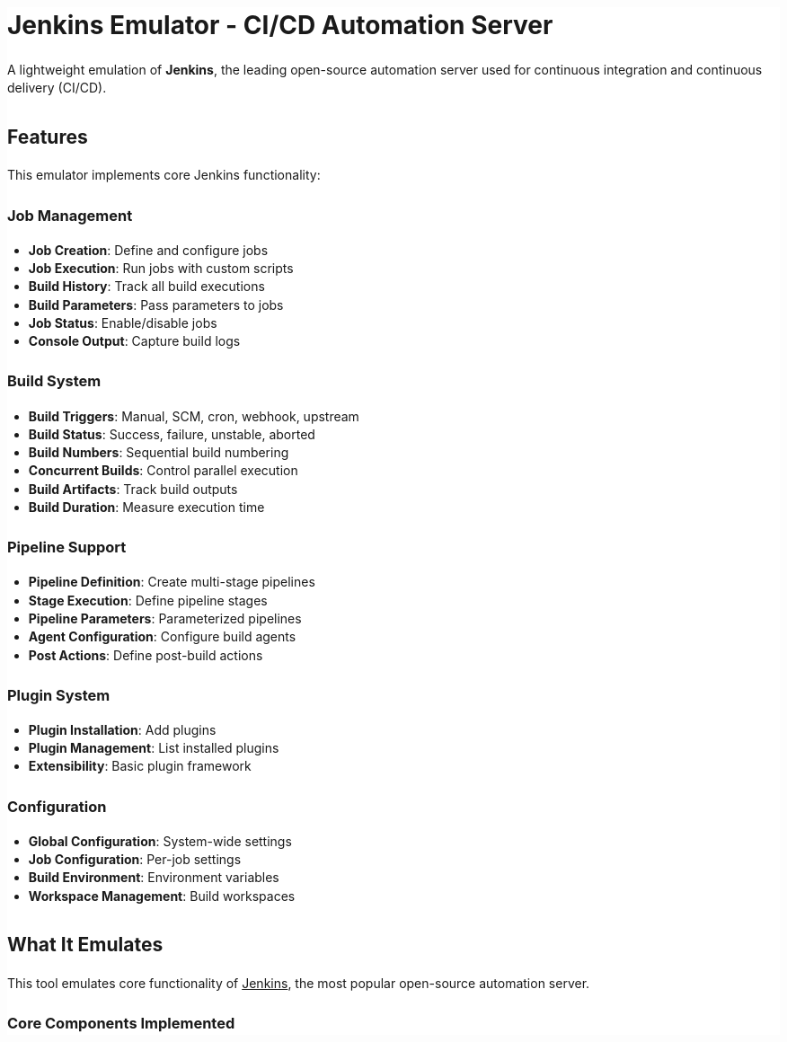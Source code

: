 # Jenkins Emulator - CI/CD Automation Server

A lightweight emulation of **Jenkins**, the leading open-source automation server used for continuous integration and continuous delivery (CI/CD).

## Features

This emulator implements core Jenkins functionality:

### Job Management
- **Job Creation**: Define and configure jobs
- **Job Execution**: Run jobs with custom scripts
- **Build History**: Track all build executions
- **Build Parameters**: Pass parameters to jobs
- **Job Status**: Enable/disable jobs
- **Console Output**: Capture build logs

### Build System
- **Build Triggers**: Manual, SCM, cron, webhook, upstream
- **Build Status**: Success, failure, unstable, aborted
- **Build Numbers**: Sequential build numbering
- **Concurrent Builds**: Control parallel execution
- **Build Artifacts**: Track build outputs
- **Build Duration**: Measure execution time

### Pipeline Support
- **Pipeline Definition**: Create multi-stage pipelines
- **Stage Execution**: Define pipeline stages
- **Pipeline Parameters**: Parameterized pipelines
- **Agent Configuration**: Configure build agents
- **Post Actions**: Define post-build actions

### Plugin System
- **Plugin Installation**: Add plugins
- **Plugin Management**: List installed plugins
- **Extensibility**: Basic plugin framework

### Configuration
- **Global Configuration**: System-wide settings
- **Job Configuration**: Per-job settings
- **Build Environment**: Environment variables
- **Workspace Management**: Build workspaces

## What It Emulates

This tool emulates core functionality of [Jenkins](https://www.jenkins.io/), the most popular open-source automation server.

### Core Components Implemented
